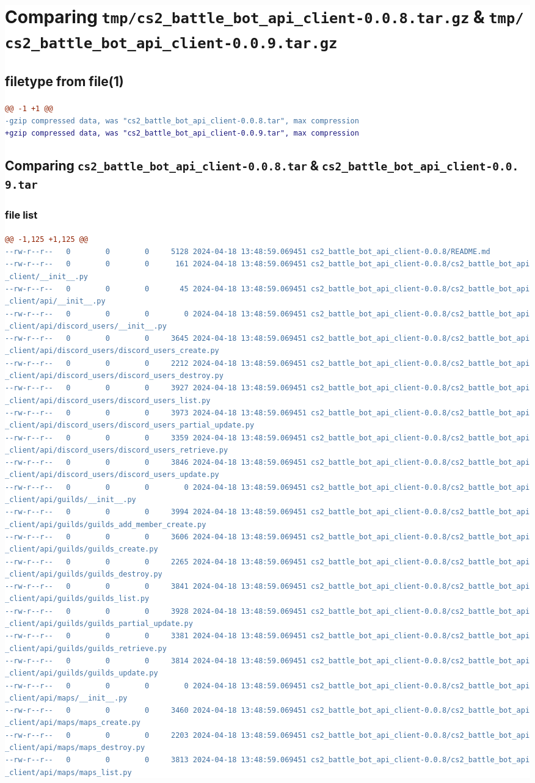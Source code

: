 # Comparing `tmp/cs2_battle_bot_api_client-0.0.8.tar.gz` & `tmp/cs2_battle_bot_api_client-0.0.9.tar.gz`

## filetype from file(1)

```diff
@@ -1 +1 @@
-gzip compressed data, was "cs2_battle_bot_api_client-0.0.8.tar", max compression
+gzip compressed data, was "cs2_battle_bot_api_client-0.0.9.tar", max compression
```

## Comparing `cs2_battle_bot_api_client-0.0.8.tar` & `cs2_battle_bot_api_client-0.0.9.tar`

### file list

```diff
@@ -1,125 +1,125 @@
--rw-r--r--   0        0        0     5128 2024-04-18 13:48:59.069451 cs2_battle_bot_api_client-0.0.8/README.md
--rw-r--r--   0        0        0      161 2024-04-18 13:48:59.069451 cs2_battle_bot_api_client-0.0.8/cs2_battle_bot_api_client/__init__.py
--rw-r--r--   0        0        0       45 2024-04-18 13:48:59.069451 cs2_battle_bot_api_client-0.0.8/cs2_battle_bot_api_client/api/__init__.py
--rw-r--r--   0        0        0        0 2024-04-18 13:48:59.069451 cs2_battle_bot_api_client-0.0.8/cs2_battle_bot_api_client/api/discord_users/__init__.py
--rw-r--r--   0        0        0     3645 2024-04-18 13:48:59.069451 cs2_battle_bot_api_client-0.0.8/cs2_battle_bot_api_client/api/discord_users/discord_users_create.py
--rw-r--r--   0        0        0     2212 2024-04-18 13:48:59.069451 cs2_battle_bot_api_client-0.0.8/cs2_battle_bot_api_client/api/discord_users/discord_users_destroy.py
--rw-r--r--   0        0        0     3927 2024-04-18 13:48:59.069451 cs2_battle_bot_api_client-0.0.8/cs2_battle_bot_api_client/api/discord_users/discord_users_list.py
--rw-r--r--   0        0        0     3973 2024-04-18 13:48:59.069451 cs2_battle_bot_api_client-0.0.8/cs2_battle_bot_api_client/api/discord_users/discord_users_partial_update.py
--rw-r--r--   0        0        0     3359 2024-04-18 13:48:59.069451 cs2_battle_bot_api_client-0.0.8/cs2_battle_bot_api_client/api/discord_users/discord_users_retrieve.py
--rw-r--r--   0        0        0     3846 2024-04-18 13:48:59.069451 cs2_battle_bot_api_client-0.0.8/cs2_battle_bot_api_client/api/discord_users/discord_users_update.py
--rw-r--r--   0        0        0        0 2024-04-18 13:48:59.069451 cs2_battle_bot_api_client-0.0.8/cs2_battle_bot_api_client/api/guilds/__init__.py
--rw-r--r--   0        0        0     3994 2024-04-18 13:48:59.069451 cs2_battle_bot_api_client-0.0.8/cs2_battle_bot_api_client/api/guilds/guilds_add_member_create.py
--rw-r--r--   0        0        0     3606 2024-04-18 13:48:59.069451 cs2_battle_bot_api_client-0.0.8/cs2_battle_bot_api_client/api/guilds/guilds_create.py
--rw-r--r--   0        0        0     2265 2024-04-18 13:48:59.069451 cs2_battle_bot_api_client-0.0.8/cs2_battle_bot_api_client/api/guilds/guilds_destroy.py
--rw-r--r--   0        0        0     3841 2024-04-18 13:48:59.069451 cs2_battle_bot_api_client-0.0.8/cs2_battle_bot_api_client/api/guilds/guilds_list.py
--rw-r--r--   0        0        0     3928 2024-04-18 13:48:59.069451 cs2_battle_bot_api_client-0.0.8/cs2_battle_bot_api_client/api/guilds/guilds_partial_update.py
--rw-r--r--   0        0        0     3381 2024-04-18 13:48:59.069451 cs2_battle_bot_api_client-0.0.8/cs2_battle_bot_api_client/api/guilds/guilds_retrieve.py
--rw-r--r--   0        0        0     3814 2024-04-18 13:48:59.069451 cs2_battle_bot_api_client-0.0.8/cs2_battle_bot_api_client/api/guilds/guilds_update.py
--rw-r--r--   0        0        0        0 2024-04-18 13:48:59.069451 cs2_battle_bot_api_client-0.0.8/cs2_battle_bot_api_client/api/maps/__init__.py
--rw-r--r--   0        0        0     3460 2024-04-18 13:48:59.069451 cs2_battle_bot_api_client-0.0.8/cs2_battle_bot_api_client/api/maps/maps_create.py
--rw-r--r--   0        0        0     2203 2024-04-18 13:48:59.069451 cs2_battle_bot_api_client-0.0.8/cs2_battle_bot_api_client/api/maps/maps_destroy.py
--rw-r--r--   0        0        0     3813 2024-04-18 13:48:59.069451 cs2_battle_bot_api_client-0.0.8/cs2_battle_bot_api_client/api/maps/maps_list.py
```